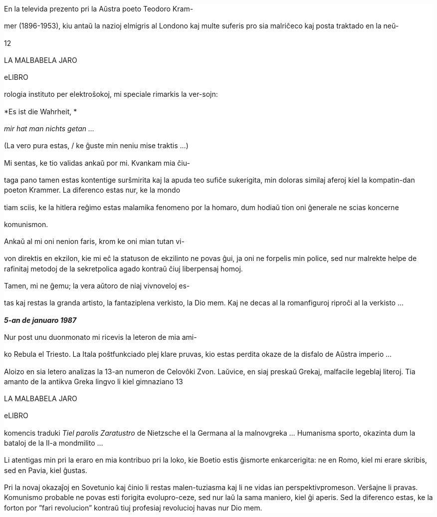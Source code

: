 En la televida prezento pri la Aŭstra poeto Teodoro Kram-

mer \(1896-1953\), kiu antaŭ la nazioj elmigris al Londono kaj multe suferis pro sia malriĉeco kaj posta traktado en la neŭ-

12

LA MALBABELA JARO

eLIBRO

rologia instituto per elektroŝokoj, mi speciale rimarkis la ver-sojn:

*Es ist die Wahrheit, *

*mir hat man nichts getan …*

\(La vero pura estas, / ke ĝuste min neniu mise traktis …\)

Mi sentas, ke tio validas ankaŭ por mi. Kvankam mia ĉiu-

taga pano tamen estas kontentige surŝmirita kaj la apuda teo sufiĉe sukerigita, min doloras similaj aferoj kiel la kompatin-dan poeton Krammer. La diferenco estas nur, ke la mondo

tiam sciis, ke la hitlera reĝimo estas malamika fenomeno por la homaro, dum hodiaŭ tion oni ĝenerale ne scias koncerne

komunismon. 

Ankaŭ al mi oni nenion faris, krom ke oni mian tutan vi-

von direktis en ekzilon, kie mi eĉ la statuson de ekzilinto ne povas ĝui, ja oni ne forpelis min police, sed nur malrekte helpe de rafinitaj metodoj de la sekretpolica agado kontraŭ ĉiuj liberpensaj homoj. 

Tamen, mi ne ĝemu; la vera aŭtoro de niaj vivnoveloj es-

tas kaj restas la granda artisto, la fantaziplena verkisto, la Dio mem. Kaj ne decas al la romanfiguroj riproĉi al la verkisto …

***5-an de januaro 1987***

Nur post unu duonmonato mi ricevis la leteron de mia ami-

ko Rebula el Triesto. La Itala poŝtfunkciado plej klare pruvas, kio estas perdita okaze de la disfalo de Aŭstra imperio …

Aloizo en sia letero analizas la 13-an numeron de Celovôki Zvon. Laŭvice, en siaj preskaŭ Grekaj, malfacile legeblaj literoj. Tia amanto de la antikva Greka lingvo li kiel gimnaziano 13

LA MALBABELA JARO

eLIBRO

komencis traduki *Tiel parolis Zaratustro* de Nietzsche el la Germana al la malnovgreka … Humanisma sporto, okazinta dum la bataloj de la II-a mondmilito …

Li atentigas min pri la eraro en mia kontribuo pri la loko, kie Boetio estis ĝismorte enkarcerigita: ne en Romo, kiel mi erare skribis, sed en Pavia, kiel ĝustas. 

Pri la novaj okazaĵoj en Sovetunio kaj ĉinio li restas malen-tuziasma kaj li ne vidas ian perspektivpromeson. Verŝajne li pravas. Komunismo probable ne povas esti forigita evolupro-ceze, sed nur laŭ la sama maniero, kiel ĝi aperis. Sed la diferenco estas, ke la forton por ”fari revolucion” kontraŭ tiuj profesiaj revolucioj havas nur Dio mem. 

